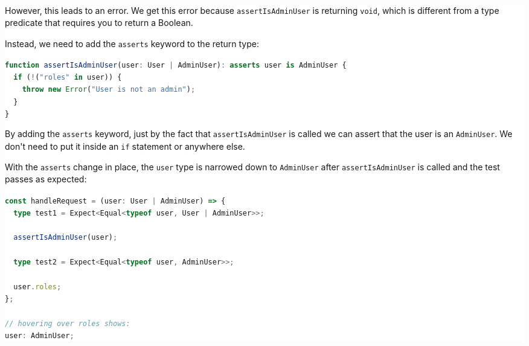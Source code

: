 However, this leads to an error. We get this error because `assertIsAdminUser` is returning `void`, which is different from a type predicate that requires you to return a Boolean.

Instead, we need to add the `asserts` keyword to the return type:

```typescript
function assertIsAdminUser(user: User | AdminUser): asserts user is AdminUser {
  if (!("roles" in user)) {
    throw new Error("User is not an admin");
  }
}
```

By adding the `asserts` keyword, just by the fact that `assertIsAdminUser` is called we can assert that the user is an `AdminUser`. We don't need to put it inside an `if` statement or anywhere else.

With the `asserts` change in place, the `user` type is narrowed down to `AdminUser` after `assertIsAdminUser` is called and the test passes as expected:

```typescript
const handleRequest = (user: User | AdminUser) => {
  type test1 = Expect<Equal<typeof user, User | AdminUser>>;

  assertIsAdminUser(user);

  type test2 = Expect<Equal<typeof user, AdminUser>>;

  user.roles;
};

// hovering over roles shows:
user: AdminUser;
```
